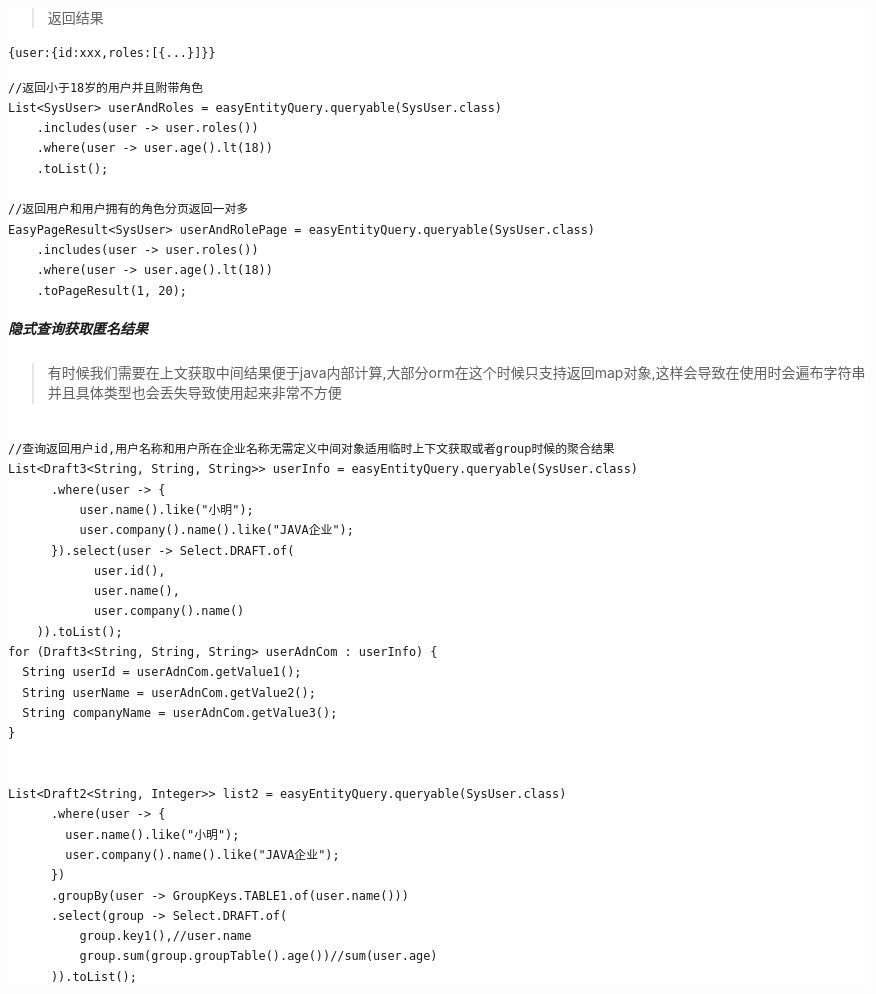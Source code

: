 > 返回结果

```
{user:{id:xxx,roles:[{...}]}}
```

```
//返回小于18岁的用户并且附带角色
List<SysUser> userAndRoles = easyEntityQuery.queryable(SysUser.class)
    .includes(user -> user.roles())
    .where(user -> user.age().lt(18))
    .toList();

//返回用户和用户拥有的角色分页返回一对多
EasyPageResult<SysUser> userAndRolePage = easyEntityQuery.queryable(SysUser.class)
    .includes(user -> user.roles())
    .where(user -> user.age().lt(18))
    .toPageResult(1, 20);
```

##### 隐式查询获取匿名结果

> 有时候我们需要在上文获取中间结果便于java内部计算,大部分orm在这个时候只支持返回map对象,这样会导致在使用时会遍布字符串并且具体类型也会丢失导致使用起来非常不方便

```

//查询返回用户id,用户名称和用户所在企业名称无需定义中间对象适用临时上下文获取或者group时候的聚合结果
List<Draft3<String, String, String>> userInfo = easyEntityQuery.queryable(SysUser.class)
      .where(user -> {
          user.name().like("小明");
          user.company().name().like("JAVA企业");
      }).select(user -> Select.DRAFT.of(
            user.id(),
            user.name(),
            user.company().name()
    )).toList();
for (Draft3<String, String, String> userAdnCom : userInfo) {
  String userId = userAdnCom.getValue1();
  String userName = userAdnCom.getValue2();
  String companyName = userAdnCom.getValue3();
}


List<Draft2<String, Integer>> list2 = easyEntityQuery.queryable(SysUser.class)
      .where(user -> {
        user.name().like("小明");
        user.company().name().like("JAVA企业");
      })
      .groupBy(user -> GroupKeys.TABLE1.of(user.name()))
      .select(group -> Select.DRAFT.of(
          group.key1(),//user.name
          group.sum(group.groupTable().age())//sum(user.age)
      )).toList();
```
